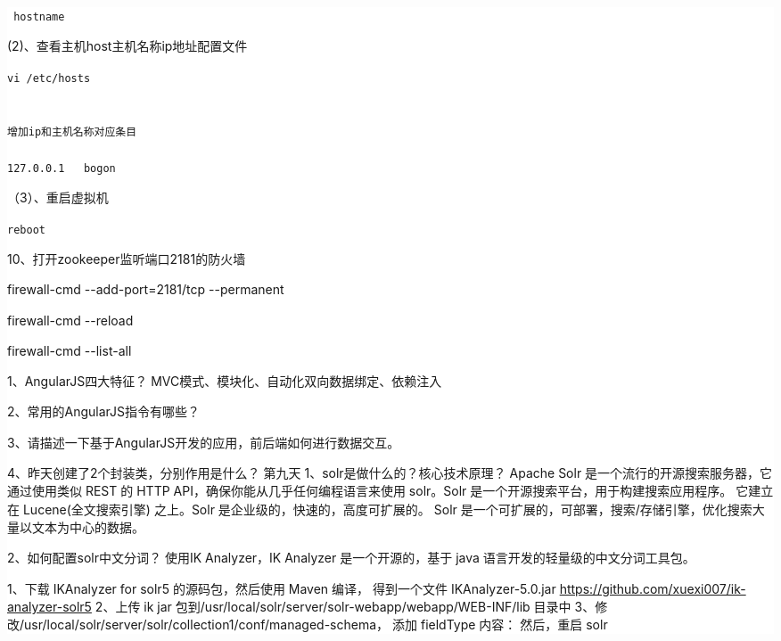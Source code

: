      hostname


   (2)、查看主机host主机名称ip地址配置文件


    vi /etc/hosts


    增加ip和主机名称对应条目

    127.0.0.1   bogon

  （3）、重启虚拟机

    reboot


10、打开zookeeper监听端口2181的防火墙


 firewall-cmd --add-port=2181/tcp --permanent

 firewall-cmd --reload


 firewall-cmd --list-all


  


1、AngularJS四大特征？
MVC模式、模块化、自动化双向数据绑定、依赖注入



2、常用的AngularJS指令有哪些？



3、请描述一下基于AngularJS开发的应用，前后端如何进行数据交互。



4、昨天创建了2个封装类，分别作用是什么？
第九天
1、solr是做什么的？核心技术原理？
Apache Solr 是一个流行的开源搜索服务器，它通过使用类似 REST 的 HTTP API，确保你能从几乎任何编程语言来使用 solr。Solr 是一个开源搜索平台，用于构建搜索应用程序。 它建立在 Lucene(全文搜索引擎) 之上。Solr 是企业级的，快速的，高度可扩展的。 
Solr 是一个可扩展的，可部署，搜索/存储引擎，优化搜索大量以文本为中心的数据。 

2、如何配置solr中文分词？
使用IK Analyzer，IK Analyzer 是一个开源的，基于 java 语言开发的轻量级的中文分词工具包。

1、下载 IKAnalyzer for solr5 的源码包，然后使用 Maven 编译，
得到一个文件 IKAnalyzer-5.0.jar 
https://github.com/xuexi007/ik-analyzer-solr5 
2、上传 ik jar 包到/usr/local/solr/server/solr-webapp/webapp/WEB-INF/lib 目录中 
3、修改/usr/local/solr/server/solr/collection1/conf/managed-schema，
添加 fieldType 内容： 
<fieldType name="text_ik" class="solr.TextField"> 
    <analyzer type="index" useSmart="false" 
    class="org.wltea.analyzer.lucene.IKAnalyzer"/> 
    <analyzer type="query" useSmart="true" 
    class="org.wltea.analyzer.lucene.IKAnalyzer"/> 
</fieldType> 
然后，重启 solr
